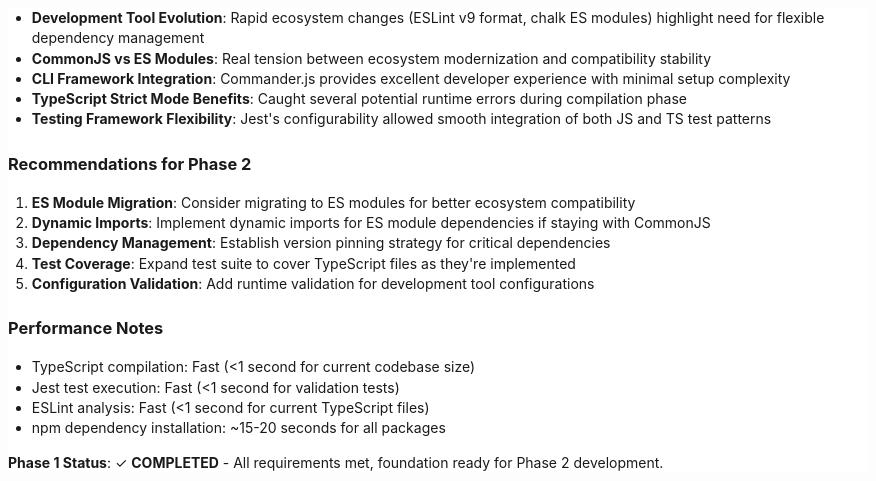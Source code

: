 - **Development Tool Evolution**: Rapid ecosystem changes (ESLint v9 format, chalk ES modules) highlight need for flexible dependency management
- **CommonJS vs ES Modules**: Real tension between ecosystem modernization and compatibility stability  
- **CLI Framework Integration**: Commander.js provides excellent developer experience with minimal setup complexity
- **TypeScript Strict Mode Benefits**: Caught several potential runtime errors during compilation phase
- **Testing Framework Flexibility**: Jest's configurability allowed smooth integration of both JS and TS test patterns

### Recommendations for Phase 2

1. **ES Module Migration**: Consider migrating to ES modules for better ecosystem compatibility
2. **Dynamic Imports**: Implement dynamic imports for ES module dependencies if staying with CommonJS
3. **Dependency Management**: Establish version pinning strategy for critical dependencies
4. **Test Coverage**: Expand test suite to cover TypeScript files as they're implemented
5. **Configuration Validation**: Add runtime validation for development tool configurations

### Performance Notes

- TypeScript compilation: Fast (<1 second for current codebase size)
- Jest test execution: Fast (<1 second for validation tests)
- ESLint analysis: Fast (<1 second for current TypeScript files)
- npm dependency installation: ~15-20 seconds for all packages

**Phase 1 Status**: ✓ **COMPLETED** - All requirements met, foundation ready for Phase 2 development.
